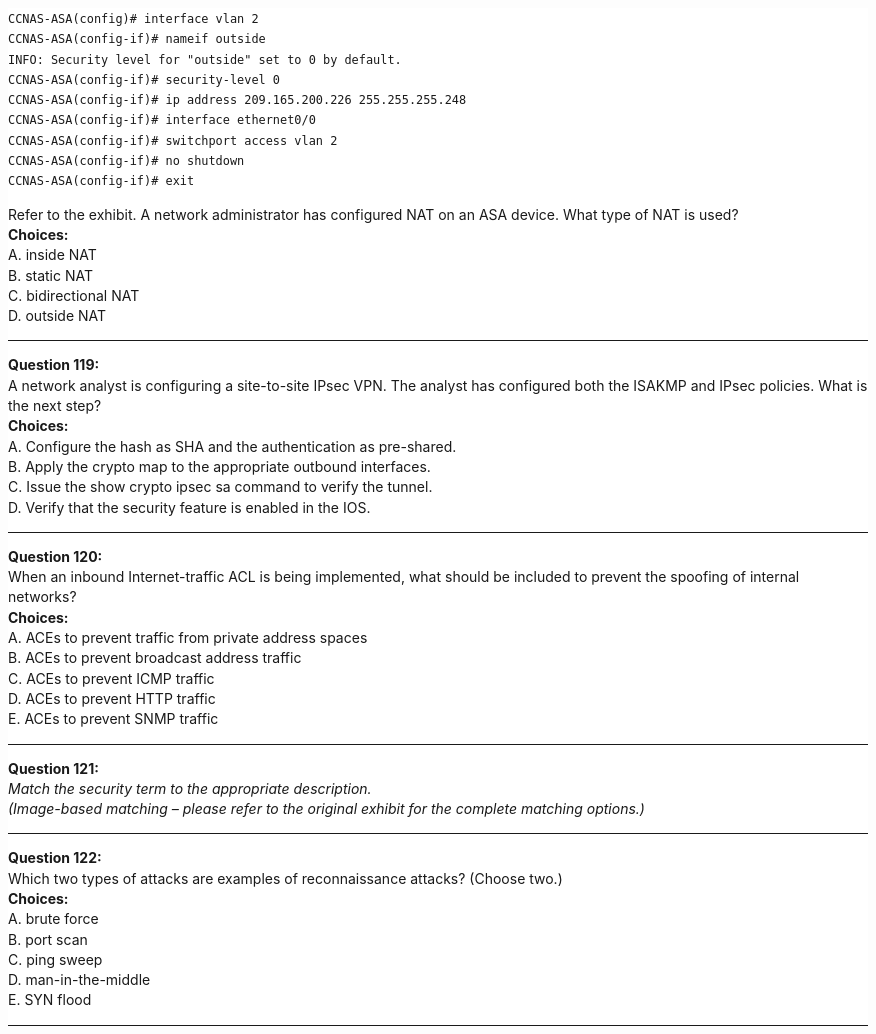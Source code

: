 ```cisco
CCNAS-ASA(config)# interface vlan 2
CCNAS-ASA(config-if)# nameif outside
INFO: Security level for "outside" set to 0 by default.
CCNAS-ASA(config-if)# security-level 0
CCNAS-ASA(config-if)# ip address 209.165.200.226 255.255.255.248
CCNAS-ASA(config-if)# interface ethernet0/0
CCNAS-ASA(config-if)# switchport access vlan 2
CCNAS-ASA(config-if)# no shutdown
CCNAS-ASA(config-if)# exit
```
 
Refer to the exhibit. A network administrator has configured NAT on an ASA device. What type of NAT is used?  
**Choices:**  
A. inside NAT  
B. static NAT  
C. bidirectional NAT  
D. outside NAT

---

**Question 119:**  
A network analyst is configuring a site-to-site IPsec VPN. The analyst has configured both the ISAKMP and IPsec policies. What is the next step?  
**Choices:**  
A. Configure the hash as SHA and the authentication as pre-shared.  
B. Apply the crypto map to the appropriate outbound interfaces.  
C. Issue the show crypto ipsec sa command to verify the tunnel.  
D. Verify that the security feature is enabled in the IOS.

---

**Question 120:**  
When an inbound Internet-traffic ACL is being implemented, what should be included to prevent the spoofing of internal networks?  
**Choices:**  
A. ACEs to prevent traffic from private address spaces  
B. ACEs to prevent broadcast address traffic  
C. ACEs to prevent ICMP traffic  
D. ACEs to prevent HTTP traffic  
E. ACEs to prevent SNMP traffic

---

**Question 121:**  
*Match the security term to the appropriate description.*  
*(Image-based matching – please refer to the original exhibit for the complete matching options.)*

---

**Question 122:**  
Which two types of attacks are examples of reconnaissance attacks? (Choose two.)  
**Choices:**  
A. brute force  
B. port scan  
C. ping sweep  
D. man-in-the-middle  
E. SYN flood

---